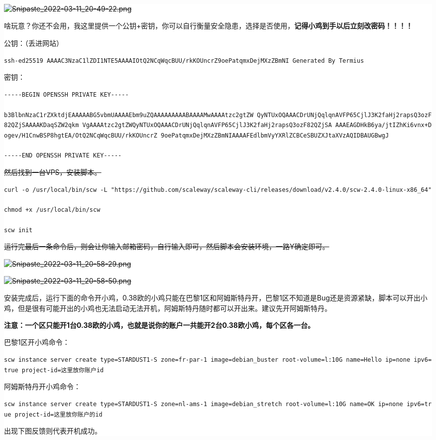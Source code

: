 ~~![Snipaste_2022-03-11_20-49-22.png](https://p.wz-software.top/2022/03/11/0f2c8f44da94a.png)~~

啥玩意？你还不会用，我这里提供一个公钥+密钥，你可以自行衡量安全隐患，选择是否使用，**记得小鸡到手以后立刻改密码！！！！**

公钥：（丢进网站）

```
ssh-ed25519 AAAAC3NzaC1lZDI1NTE5AAAAIOtQ2NCqWqcBUU/rkKOUncrZ9oePatqmxDejMXzZBmNI Generated By Termius
```

密钥：

```
-----BEGIN OPENSSH PRIVATE KEY----- 

b3BlbnNzaC1rZXktdjEAAAAABG5vbmUAAAAEbm9uZQAAAAAAAAABAAAAMwAAAAtzc2gtZW QyNTUxOQAAACDrUNjQqlqnAVFP65CjlJ3K2faHj2rapsQ3ozF82QZjSAAAAKDaqSZW2qkm VgAAAAtzc2gtZWQyNTUxOQAAACDrUNjQqlqnAVFP65CjlJ3K2faHj2rapsQ3ozF82QZjSA AAAEAGDHkB6ya/jtIZhKi6vnx+Dogev/H1CnwBSP8hgtEA/OtQ2NCqWqcBUU/rkKOUncrZ 9oePatqmxDejMXzZBmNIAAAAFEdlbmVyYXRlZCBCeSBUZXJtaXVzAQIDBAUGBwgJ 

-----END OPENSSH PRIVATE KEY-----
```

~~然后找到一台VPS，安装脚本。~~

```
curl -o /usr/local/bin/scw -L "https://github.com/scaleway/scaleway-cli/releases/download/v2.4.0/scw-2.4.0-linux-x86_64"

chmod +x /usr/local/bin/scw

scw init
```

~~运行完最后一条命令后，则会让你输入邮箱密码，自行输入即可，然后脚本会安装环境，一路Y确定即可。~~

~~![Snipaste_2022-03-11_20-58-29.png](https://p.wz-software.top/2022/03/11/e32d07fe683c1.png)~~

~~![Snipaste_2022-03-11_20-58-50.png](https://p.wz-software.top/2022/03/11/4fc453102816e.png)~~

安装完成后，运行下面的命令开小鸡，0.38欧的小鸡只能在巴黎1区和阿姆斯特丹开，巴黎1区不知道是Bug还是资源紧缺，脚本可以开出小鸡，但是很有可能开出的小鸡也无法启动无法开机，阿姆斯特丹随时都可以开出来。建议先开阿姆斯特丹。

**注意：一个区只能开1台0.38欧的小鸡，也就是说你的账户一共能开2台0.38欧小鸡，每个区各一台。**

巴黎1区开小鸡命令：

```
scw instance server create type=STARDUST1-S zone=fr-par-1 image=debian_buster root-volume=l:10G name=Hello ip=none ipv6=true project-id=这里放你账户id
```

阿姆斯特丹开小鸡命令：

```
scw instance server create type=STARDUST1-S zone=nl-ams-1 image=debian_stretch root-volume=l:10G name=OK ip=none ipv6=true project-id=这里放你账户的id
```

出现下图反馈则代表开机成功。
